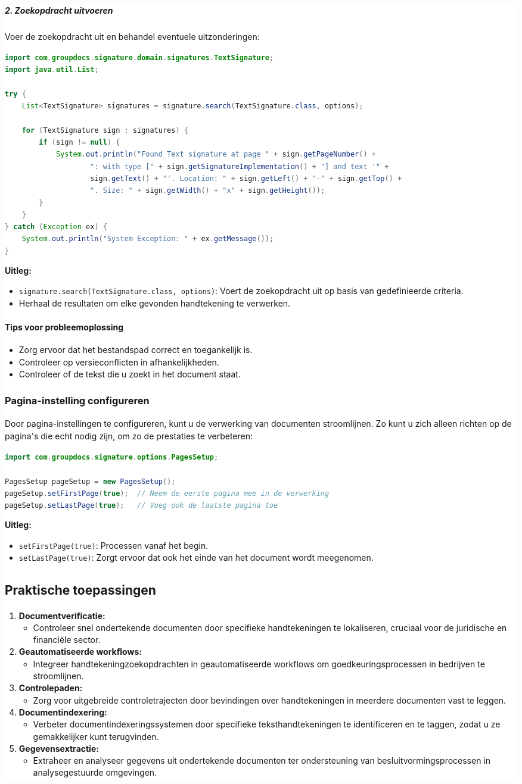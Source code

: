 ##### 2. Zoekopdracht uitvoeren
Voer de zoekopdracht uit en behandel eventuele uitzonderingen:
```java
import com.groupdocs.signature.domain.signatures.TextSignature;
import java.util.List;

try {
    List<TextSignature> signatures = signature.search(TextSignature.class, options);

    for (TextSignature sign : signatures) {
        if (sign != null) {
            System.out.println("Found Text signature at page " + sign.getPageNumber() +
                    ": with type [" + sign.getSignatureImplementation() + "] and text '" +
                    sign.getText() + "'. Location: " + sign.getLeft() + "-" + sign.getTop() +
                    ". Size: " + sign.getWidth() + "x" + sign.getHeight());
        }
    }
} catch (Exception ex) {
    System.out.println("System Exception: " + ex.getMessage());
}
```
**Uitleg:** 
- `signature.search(TextSignature.class, options)`: Voert de zoekopdracht uit op basis van gedefinieerde criteria.
- Herhaal de resultaten om elke gevonden handtekening te verwerken.

#### Tips voor probleemoplossing
- Zorg ervoor dat het bestandspad correct en toegankelijk is.
- Controleer op versieconflicten in afhankelijkheden.
- Controleer of de tekst die u zoekt in het document staat.

### Pagina-instelling configureren

Door pagina-instellingen te configureren, kunt u de verwerking van documenten stroomlijnen. Zo kunt u zich alleen richten op de pagina's die echt nodig zijn, om zo de prestaties te verbeteren:
```java
import com.groupdocs.signature.options.PagesSetup;

PagesSetup pageSetup = new PagesSetup();
pageSetup.setFirstPage(true);  // Neem de eerste pagina mee in de verwerking
pageSetup.setLastPage(true);   // Voeg ook de laatste pagina toe
```
**Uitleg:** 
- `setFirstPage(true)`: Processen vanaf het begin.
- `setLastPage(true)`: Zorgt ervoor dat ook het einde van het document wordt meegenomen.

## Praktische toepassingen

1. **Documentverificatie:**
   - Controleer snel ondertekende documenten door specifieke handtekeningen te lokaliseren, cruciaal voor de juridische en financiële sector.
2. **Geautomatiseerde workflows:**
   - Integreer handtekeningzoekopdrachten in geautomatiseerde workflows om goedkeuringsprocessen in bedrijven te stroomlijnen.
3. **Controlepaden:**
   - Zorg voor uitgebreide controletrajecten door bevindingen over handtekeningen in meerdere documenten vast te leggen.
4. **Documentindexering:**
   - Verbeter documentindexeringssystemen door specifieke teksthandtekeningen te identificeren en te taggen, zodat u ze gemakkelijker kunt terugvinden.
5. **Gegevensextractie:**
   - Extraheer en analyseer gegevens uit ondertekende documenten ter ondersteuning van besluitvormingsprocessen in analysegestuurde omgevingen.
